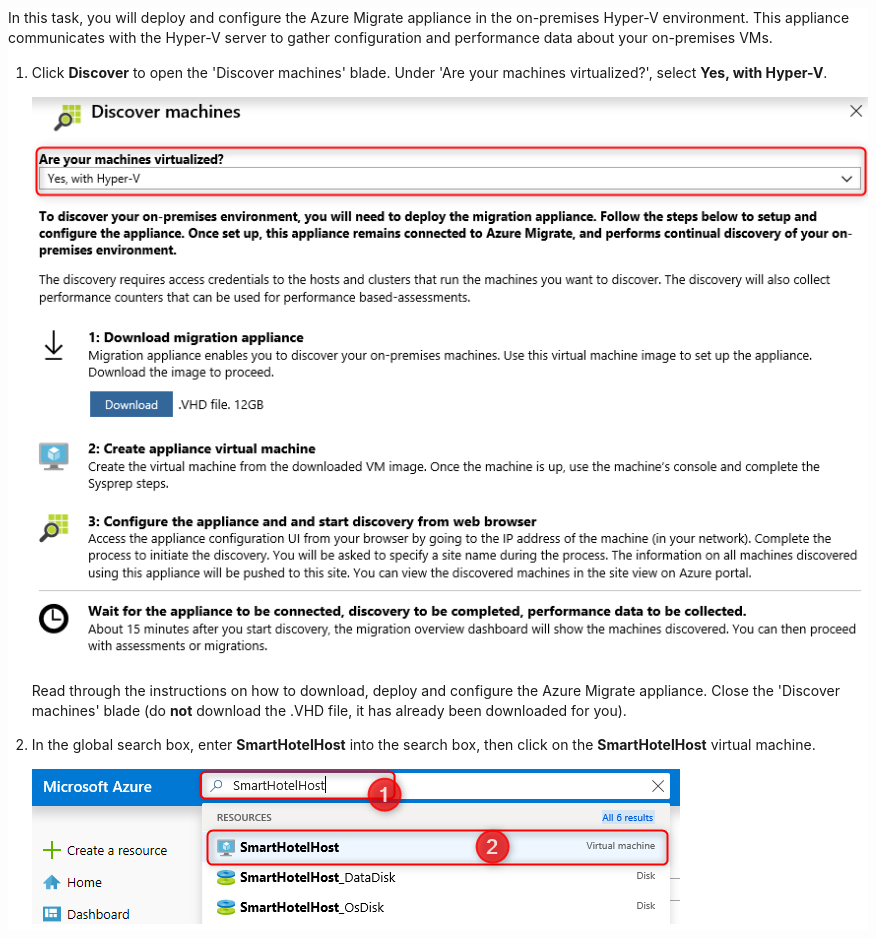 In this task, you will deploy and configure the Azure Migrate appliance in the on-premises Hyper-V environment. This appliance communicates with the Hyper-V server to gather configuration and performance data about your on-premises VMs.

1.  Click **Discover** to open the 'Discover machines' blade. Under 'Are your machines virtualized?', select **Yes, with Hyper-V**.

    ![Screenshot of the Azure Migrate 'Discover machines' blade, with Hyper-V selected.](Images/Exercise1/discover-machines.png)

    Read through the instructions on how to download, deploy and configure the Azure Migrate appliance. Close the 'Discover machines' blade (do **not** download the .VHD file, it has already been downloaded for you).
    
2.  In the global search box, enter **SmartHotelHost** into the search box, then click on the **SmartHotelHost** virtual machine.
    
    ![Screenshot of the Azure portal search box, searching for the SmartHotelHost virtual machine.](Images/Exercise1/find-smarthotelhost.png)
